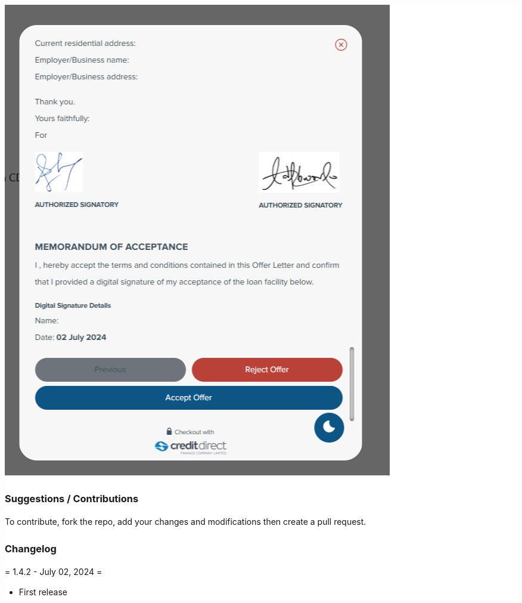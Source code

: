 ![Screenshot 3](assets/images/screenshot-3.png)

### Suggestions / Contributions

To contribute, fork the repo, add your changes and modifications then create a pull request.

### Changelog

= 1.4.2 - July 02, 2024 =
*   First release
